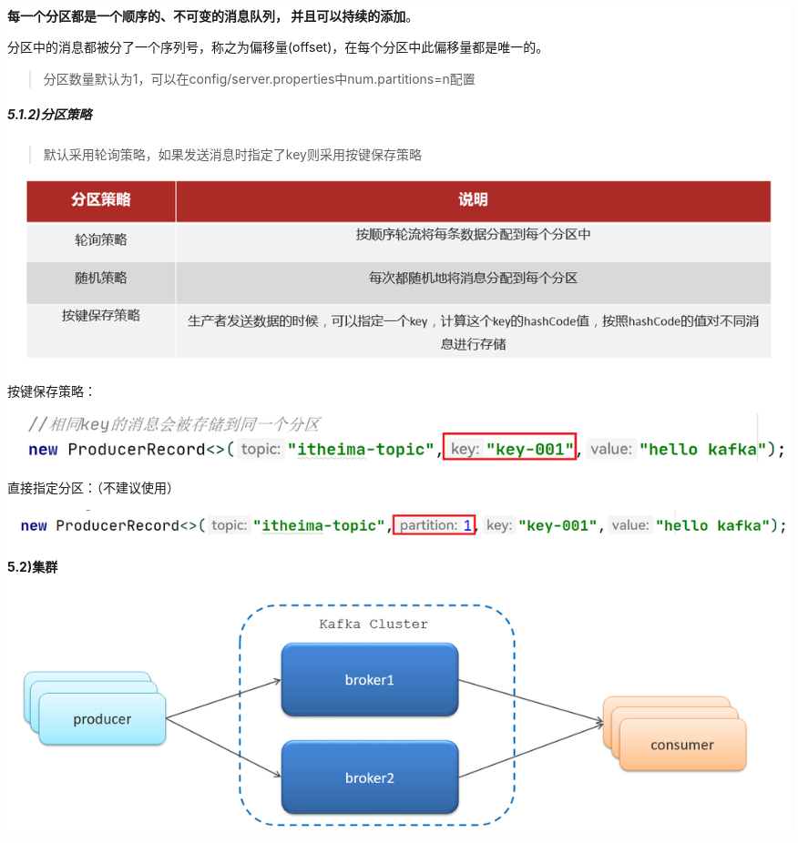 **每一个分区都是一个顺序的、不可变的消息队列， 并且可以持续的添加**。

分区中的消息都被分了一个序列号，称之为偏移量(offset)，在每个分区中此偏移量都是唯一的。

> 分区数量默认为1，可以在config/server.properties中num.partitions=n配置
>

##### 5.1.2)分区策略

> 默认采用轮询策略，如果发送消息时指定了key则采用按键保存策略

![image-20210726105020875](assets/image-20210726105020875.png)

按键保存策略：

![image-20211122092438789](assets/image-20211122092438789.png)

直接指定分区：（不建议使用）

![image-20211122092458571](assets/image-20211122092458571.png)



#### 5.2)集群

![image-20210726112735108](assets/image-20210726112735108.png)
